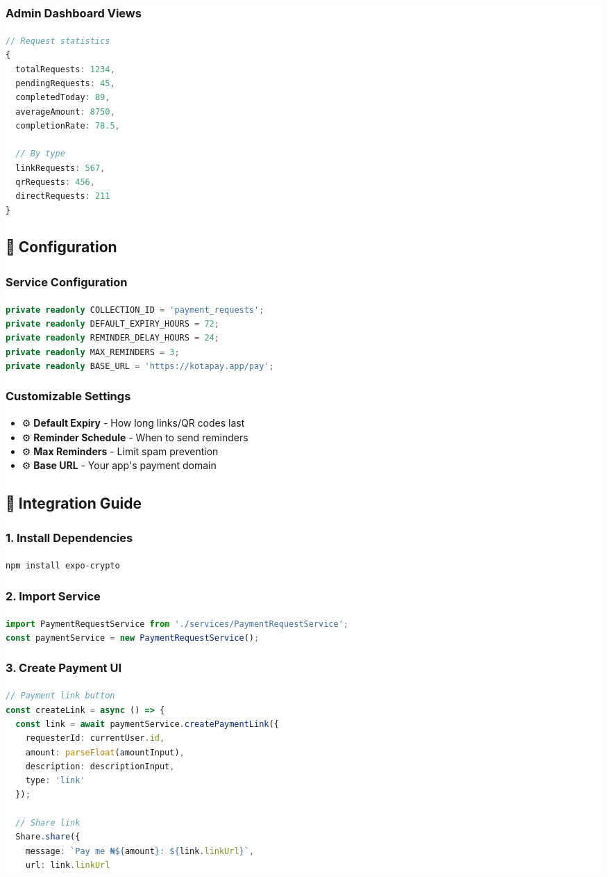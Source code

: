 ### **Admin Dashboard Views**
```typescript
// Request statistics
{
  totalRequests: 1234,
  pendingRequests: 45,
  completedToday: 89,
  averageAmount: 8750,
  completionRate: 78.5,
  
  // By type
  linkRequests: 567,
  qrRequests: 456, 
  directRequests: 211
}
```

## 🔧 Configuration

### **Service Configuration**
```typescript
private readonly COLLECTION_ID = 'payment_requests';
private readonly DEFAULT_EXPIRY_HOURS = 72;
private readonly REMINDER_DELAY_HOURS = 24;
private readonly MAX_REMINDERS = 3;
private readonly BASE_URL = 'https://kotapay.app/pay';
```

### **Customizable Settings**
- ⚙️ **Default Expiry** - How long links/QR codes last
- ⚙️ **Reminder Schedule** - When to send reminders  
- ⚙️ **Max Reminders** - Limit spam prevention
- ⚙️ **Base URL** - Your app's payment domain

## 🚀 Integration Guide

### **1. Install Dependencies**
```bash
npm install expo-crypto
```

### **2. Import Service**
```typescript
import PaymentRequestService from './services/PaymentRequestService';
const paymentService = new PaymentRequestService();
```

### **3. Create Payment UI**
```typescript
// Payment link button
const createLink = async () => {
  const link = await paymentService.createPaymentLink({
    requesterId: currentUser.id,
    amount: parseFloat(amountInput),
    description: descriptionInput,
    type: 'link'
  });
  
  // Share link
  Share.share({
    message: `Pay me ₦${amount}: ${link.linkUrl}`,
    url: link.linkUrl
```
